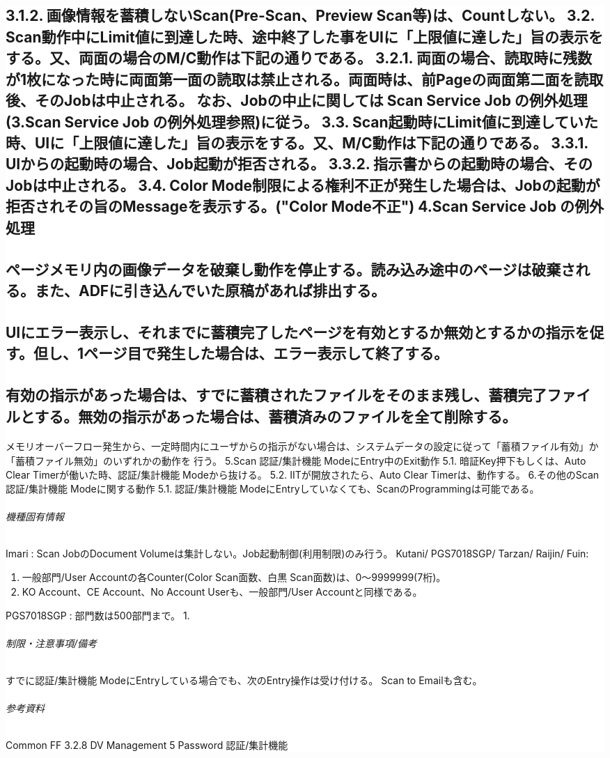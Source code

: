 3.1.2. 画像情報を蓄積しないScan(Pre-Scan、Preview
Scan等)は、Countしない。
3.2.
Scan動作中にLimit値に到達した時、途中終了した事をUIに「上限値に達した」旨の表示をする。又、両面の場合のM/C動作は下記の通りである。
3.2.1.
両面の場合、読取時に残数が1枚になった時に両面第一面の読取は禁止される。両面時は、前Pageの両面第二面を読取後、そのJobは中止される。
       なお、Jobの中止に関しては Scan Service Job
の例外処理(3.Scan Service Job の例外処理参照)に従う。
3.3.
Scan起動時にLimit値に到達していた時、UIに「上限値に達した」旨の表示をする。又、M/C動作は下記の通りである。
3.3.1. UIからの起動時の場合、Job起動が拒否される。
3.3.2. 指示書からの起動時の場合、そのJobは中止される。
3.4. Color
Mode制限による権利不正が発生した場合は、Jobの起動が拒否されその旨のMessageを表示する。("Color
Mode不正")
4.Scan Service Job の例外処理
- 
ページメモリ内の画像データを破棄し動作を停止する。読み込み途中のページは破棄される。また、ADFに引き込んでいた原稿があれば排出する。
- 
UIにエラー表示し、それまでに蓄積完了したページを有効とするか無効とするかの指示を促す。但し、1ページ目で発生した場合は、エラー表示して終了する。
- 
有効の指示があった場合は、すでに蓄積されたファイルをそのまま残し、蓄積完了ファイルとする。無効の指示があった場合は、蓄積済みのファイルを全て削除する。
- 
メモリオーバーフロー発生から、一定時間内にユーザからの指示がない場合は、システムデータの設定に従って「蓄積ファイル有効」か「蓄積ファイル無効」のいずれかの動作を
行う。
5.Scan 認証/集計機能 ModeにEntry中のExit動作
5.1. 暗証Key押下もしくは、Auto Clear Timerが働いた時、認証/集計機能
Modeから抜ける。
5.2. IITが開放されたら、Auto Clear Timerは、動作する。
6.その他のScan 認証/集計機能 Modeに関する動作
5.1. 認証/集計機能
ModeにEntryしていなくても、ScanのProgrammingは可能である。

###### 機種固有情報
Imari : Scan JobのDocument
Volumeは集計しない。Job起動制御(利用制限)のみ行う。
Kutani/ PGS7018SGP/ Tarzan/ Raijin/ Fuin:
1. 一般部門/User Accountの各Counter(Color Scan面数、白黒
Scan面数)は、0～9999999(7桁)。
2. KO Account、CE Account、No Account Userも、一般部門/User
Accountと同様である。

PGS7018SGP : 部門数は500部門まで。
1.

###### 制限・注意事項/備考
すでに認証/集計機能
ModeにEntryしている場合でも、次のEntry操作は受け付ける。
Scan to Emailも含む。

###### 参考資料
Common FF 3.2.8 DV Management 5 Password 認証/集計機能
